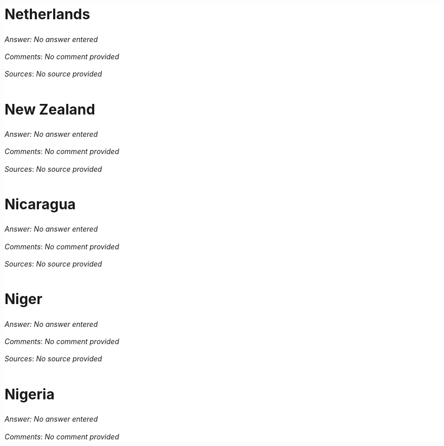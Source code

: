 

# Netherlands 

*Answer:* *No answer entered* 

*Comments*:
*No comment provided* 

*Sources*:
*No source provided*



# New Zealand 

*Answer:* *No answer entered* 

*Comments*:
*No comment provided* 

*Sources*:
*No source provided*



# Nicaragua 

*Answer:* *No answer entered* 

*Comments*:
*No comment provided* 

*Sources*:
*No source provided*



# Niger 

*Answer:* *No answer entered* 

*Comments*:
*No comment provided* 

*Sources*:
*No source provided*



# Nigeria 

*Answer:* *No answer entered* 

*Comments*:
*No comment provided* 
